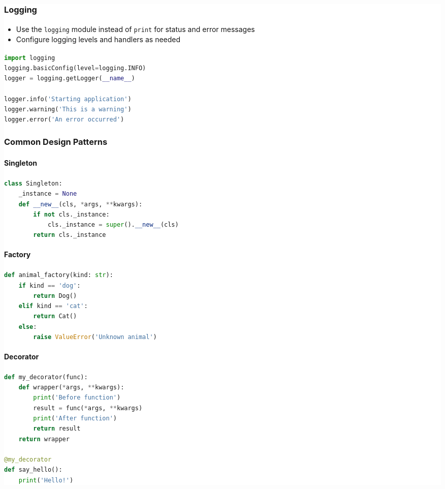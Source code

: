 ### Logging

- Use the `logging` module instead of `print` for status and error messages
- Configure logging levels and handlers as needed

```python
import logging
logging.basicConfig(level=logging.INFO)
logger = logging.getLogger(__name__)

logger.info('Starting application')
logger.warning('This is a warning')
logger.error('An error occurred')
```

### Common Design Patterns

#### Singleton

```python
class Singleton:
    _instance = None
    def __new__(cls, *args, **kwargs):
        if not cls._instance:
            cls._instance = super().__new__(cls)
        return cls._instance
```

#### Factory

```python
def animal_factory(kind: str):
    if kind == 'dog':
        return Dog()
    elif kind == 'cat':
        return Cat()
    else:
        raise ValueError('Unknown animal')
```

#### Decorator

```python
def my_decorator(func):
    def wrapper(*args, **kwargs):
        print('Before function')
        result = func(*args, **kwargs)
        print('After function')
        return result
    return wrapper

@my_decorator
def say_hello():
    print('Hello!')
```
